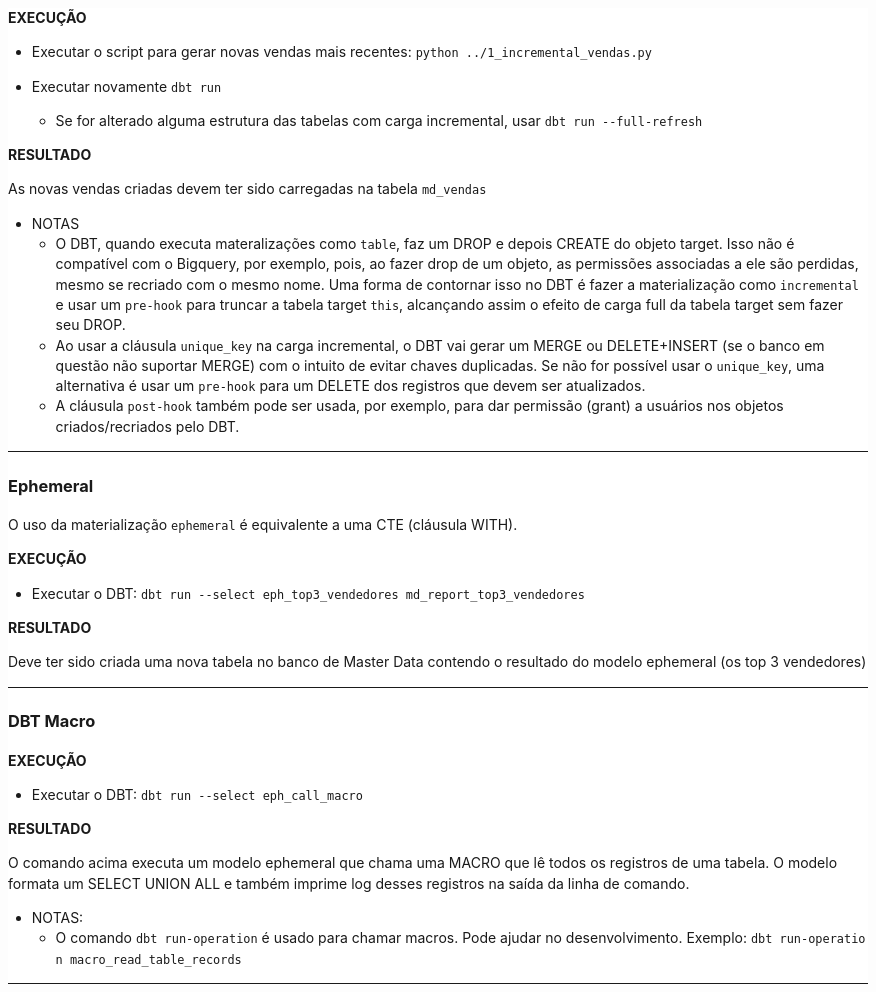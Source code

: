**EXECUÇÃO**

- Executar o script para gerar novas vendas mais recentes: `python ../1_incremental_vendas.py`

- Executar novamente `dbt run`
  - Se for alterado alguma estrutura das tabelas com carga incremental, usar `dbt run --full-refresh`

**RESULTADO**

As novas vendas criadas devem ter sido carregadas na tabela `md_vendas`

- NOTAS
    - O DBT, quando executa materalizações como `table`, faz um DROP e depois CREATE do objeto target. Isso não é compatível com o Bigquery, por exemplo, pois, ao fazer drop de um objeto, as permissões associadas a ele são perdidas, mesmo se recriado com o mesmo nome. Uma forma de contornar isso no DBT é fazer a materialização como `incremental` e usar um `pre-hook` para truncar a tabela target `this`, alcançando assim o efeito de carga full da tabela target sem fazer seu DROP.
    - Ao usar a cláusula `unique_key` na carga incremental, o DBT vai gerar um MERGE ou DELETE+INSERT (se o banco em questão não suportar MERGE) com o intuito de evitar chaves duplicadas. Se não for possível usar o `unique_key`, uma alternativa é usar um `pre-hook` para um DELETE dos registros que devem ser atualizados.
    - A cláusula `post-hook` também pode ser usada, por exemplo, para dar permissão (grant) a usuários nos objetos criados/recriados pelo DBT.

---

### Ephemeral

O uso da materialização `ephemeral` é equivalente a uma CTE (cláusula WITH).

**EXECUÇÃO**

- Executar o DBT: `dbt run --select eph_top3_vendedores md_report_top3_vendedores`

**RESULTADO**

Deve ter sido criada uma nova tabela no banco de Master Data contendo o resultado do modelo ephemeral (os top 3 vendedores)

---

### DBT Macro

**EXECUÇÃO**

- Executar o DBT: `dbt run --select eph_call_macro`

**RESULTADO**

O comando acima executa um modelo ephemeral que chama uma MACRO que lê todos os registros de uma tabela. O modelo formata um SELECT UNION ALL e também imprime log desses registros na saída da linha de comando.

- NOTAS:
    - O comando `dbt run-operation` é usado para chamar macros. Pode ajudar no desenvolvimento. Exemplo: `dbt run-operation macro_read_table_records`

---
